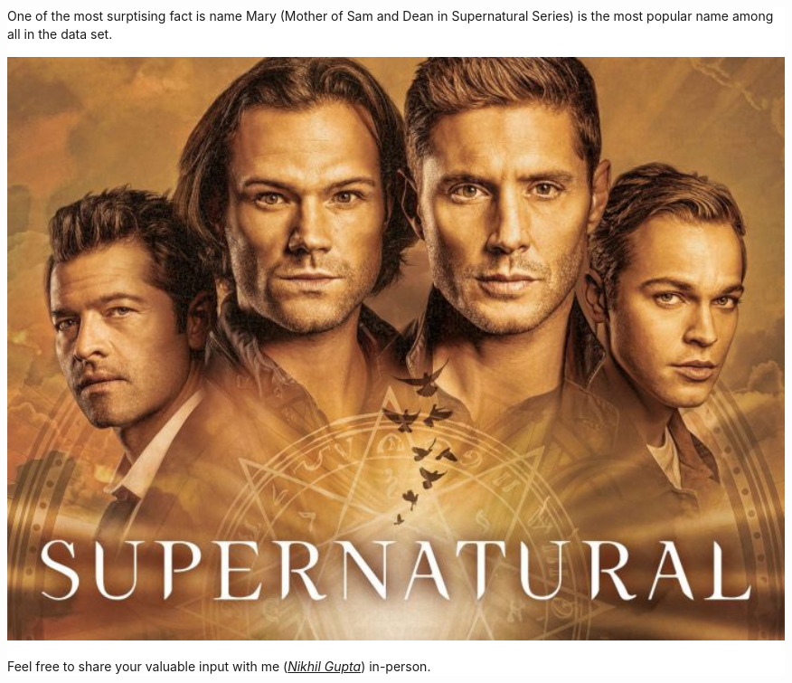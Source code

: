 One of the most surptising fact is name Mary (Mother of Sam and Dean in Supernatural Series) is the most popular name among all in the data set.

<img src='Supernatural-Series.jpg' width='100%' style='margin: 0 auto'>

Feel free to share your valuable input with me (*<a href="https://www.linkedin.com/in/mrnikhilgupta/" target="_blank">Nikhil Gupta</a>*) in-person. 
